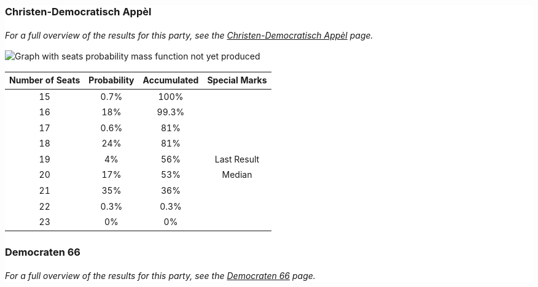 ### Christen-Democratisch Appèl

*For a full overview of the results for this party, see the [Christen-Democratisch Appèl](party-christen-democratischappèl.html) page.*

![Graph with seats probability mass function not yet produced](2017-05-29-GfK-seats-pmf-christen-democratischappèl.png "Seats Probability Mass Function")

| Number of Seats | Probability | Accumulated | Special Marks |
|:---------------:|:-----------:|:-----------:|:-------------:|
| 15 | 0.7% | 100% |  |
| 16 | 18% | 99.3% |  |
| 17 | 0.6% | 81% |  |
| 18 | 24% | 81% |  |
| 19 | 4% | 56% | Last Result |
| 20 | 17% | 53% | Median |
| 21 | 35% | 36% |  |
| 22 | 0.3% | 0.3% |  |
| 23 | 0% | 0% |  |

### Democraten 66

*For a full overview of the results for this party, see the [Democraten 66](party-democraten66.html) page.*
